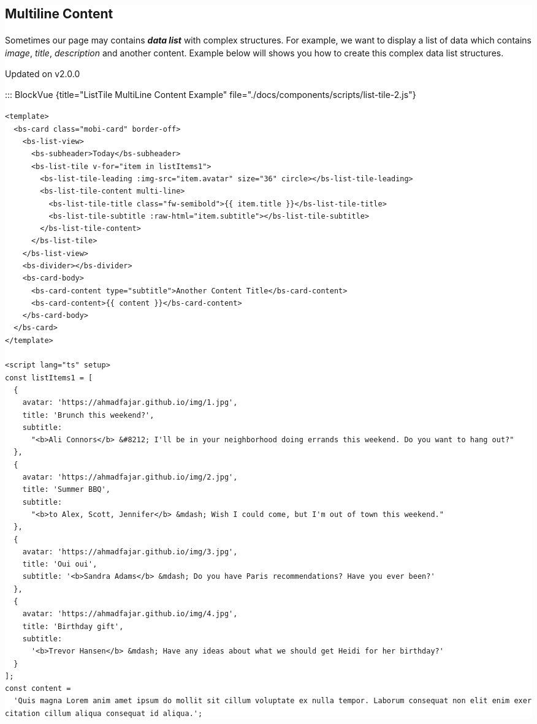 
## Multiline Content

Sometimes our page may contains **_data list_** with complex structures. For example,
we want to display a list of data which contains _image_, _title_, _description_ and
another content. Example below will shows you how to create this complex data list structures.

<SmallNote color="teal">Updated on v2.0.0</SmallNote>

::: BlockVue {title="ListTile MultiLine Content Example" file="./docs/components/scripts/list-tile-2.js"}

```vue
<template>
  <bs-card class="mobi-card" border-off>
    <bs-list-view>
      <bs-subheader>Today</bs-subheader>
      <bs-list-tile v-for="item in listItems1">
        <bs-list-tile-leading :img-src="item.avatar" size="36" circle></bs-list-tile-leading>
        <bs-list-tile-content multi-line>
          <bs-list-tile-title class="fw-semibold">{{ item.title }}</bs-list-tile-title>
          <bs-list-tile-subtitle :raw-html="item.subtitle"></bs-list-tile-subtitle>
        </bs-list-tile-content>
      </bs-list-tile>
    </bs-list-view>
    <bs-divider></bs-divider>
    <bs-card-body>
      <bs-card-content type="subtitle">Another Content Title</bs-card-content>
      <bs-card-content>{{ content }}</bs-card-content>
    </bs-card-body>
  </bs-card>
</template>

<script lang="ts" setup>
const listItems1 = [
  {
    avatar: 'https://ahmadfajar.github.io/img/1.jpg',
    title: 'Brunch this weekend?',
    subtitle:
      "<b>Ali Connors</b> &#8212; I'll be in your neighborhood doing errands this weekend. Do you want to hang out?"
  },
  {
    avatar: 'https://ahmadfajar.github.io/img/2.jpg',
    title: 'Summer BBQ',
    subtitle:
      "<b>to Alex, Scott, Jennifer</b> &mdash; Wish I could come, but I'm out of town this weekend."
  },
  {
    avatar: 'https://ahmadfajar.github.io/img/3.jpg',
    title: 'Oui oui',
    subtitle: '<b>Sandra Adams</b> &mdash; Do you have Paris recommendations? Have you ever been?'
  },
  {
    avatar: 'https://ahmadfajar.github.io/img/4.jpg',
    title: 'Birthday gift',
    subtitle:
      '<b>Trevor Hansen</b> &mdash; Have any ideas about what we should get Heidi for her birthday?'
  }
];
const content =
  'Quis magna Lorem anim amet ipsum do mollit sit cillum voluptate ex nulla tempor. Laborum consequat non elit enim exercitation cillum aliqua consequat id aliqua.';
```